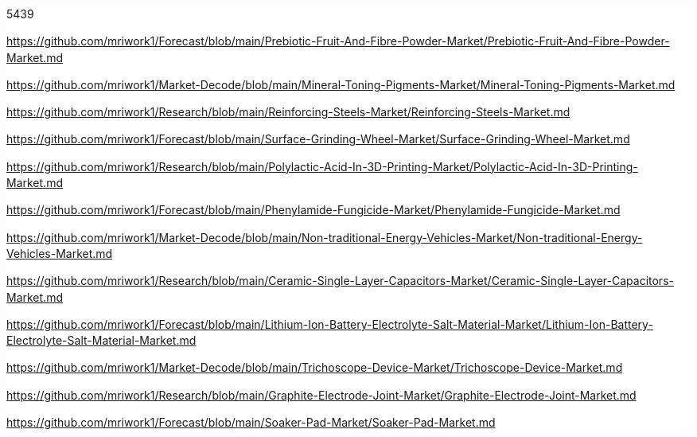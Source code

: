 5439</p><p><a href="https://github.com/mriwork1/Forecast/blob/main/Prebiotic-Fruit-And-Fibre-Powder-Market/Prebiotic-Fruit-And-Fibre-Powder-Market.md">https://github.com/mriwork1/Forecast/blob/main/Prebiotic-Fruit-And-Fibre-Powder-Market/Prebiotic-Fruit-And-Fibre-Powder-Market.md</a></p><p><a href="https://github.com/mriwork1/Market-Decode/blob/main/Mineral-Toning-Pigments-Market/Mineral-Toning-Pigments-Market.md">https://github.com/mriwork1/Market-Decode/blob/main/Mineral-Toning-Pigments-Market/Mineral-Toning-Pigments-Market.md</a></p><p><a href="https://github.com/mriwork1/Research/blob/main/Reinforcing-Steels-Market/Reinforcing-Steels-Market.md">https://github.com/mriwork1/Research/blob/main/Reinforcing-Steels-Market/Reinforcing-Steels-Market.md</a></p><p><a href="https://github.com/mriwork1/Forecast/blob/main/Surface-Grinding-Wheel-Market/Surface-Grinding-Wheel-Market.md">https://github.com/mriwork1/Forecast/blob/main/Surface-Grinding-Wheel-Market/Surface-Grinding-Wheel-Market.md</a></p><p><a href="https://github.com/mriwork1/Research/blob/main/Polylactic-Acid-In-3D-Printing-Market/Polylactic-Acid-In-3D-Printing-Market.md">https://github.com/mriwork1/Research/blob/main/Polylactic-Acid-In-3D-Printing-Market/Polylactic-Acid-In-3D-Printing-Market.md</a></p><p><a href="https://github.com/mriwork1/Forecast/blob/main/Phenylamide-Fungicide-Market/Phenylamide-Fungicide-Market.md">https://github.com/mriwork1/Forecast/blob/main/Phenylamide-Fungicide-Market/Phenylamide-Fungicide-Market.md</a></p><p><a href="https://github.com/mriwork1/Market-Decode/blob/main/Non-traditional-Energy-Vehicles-Market/Non-traditional-Energy-Vehicles-Market.md">https://github.com/mriwork1/Market-Decode/blob/main/Non-traditional-Energy-Vehicles-Market/Non-traditional-Energy-Vehicles-Market.md</a></p><p><a href="https://github.com/mriwork1/Research/blob/main/Ceramic-Single-Layer-Capacitors-Market/Ceramic-Single-Layer-Capacitors-Market.md">https://github.com/mriwork1/Research/blob/main/Ceramic-Single-Layer-Capacitors-Market/Ceramic-Single-Layer-Capacitors-Market.md</a></p><p><a href="https://github.com/mriwork1/Forecast/blob/main/Lithium-Ion-Battery-Electrolyte-Salt-Material-Market/Lithium-Ion-Battery-Electrolyte-Salt-Material-Market.md">https://github.com/mriwork1/Forecast/blob/main/Lithium-Ion-Battery-Electrolyte-Salt-Material-Market/Lithium-Ion-Battery-Electrolyte-Salt-Material-Market.md</a></p><p><a href="https://github.com/mriwork1/Market-Decode/blob/main/Trichoscope-Device-Market/Trichoscope-Device-Market.md">https://github.com/mriwork1/Market-Decode/blob/main/Trichoscope-Device-Market/Trichoscope-Device-Market.md</a></p><p><a href="https://github.com/mriwork1/Research/blob/main/Graphite-Electrode-Joint-Market/Graphite-Electrode-Joint-Market.md">https://github.com/mriwork1/Research/blob/main/Graphite-Electrode-Joint-Market/Graphite-Electrode-Joint-Market.md</a></p><p><a href="https://github.com/mriwork1/Forecast/blob/main/Soaker-Pad-Market/Soaker-Pad-Market.md">https://github.com/mriwork1/Forecast/blob/main/Soaker-Pad-Market/Soaker-Pad-Market.md</a></p>
